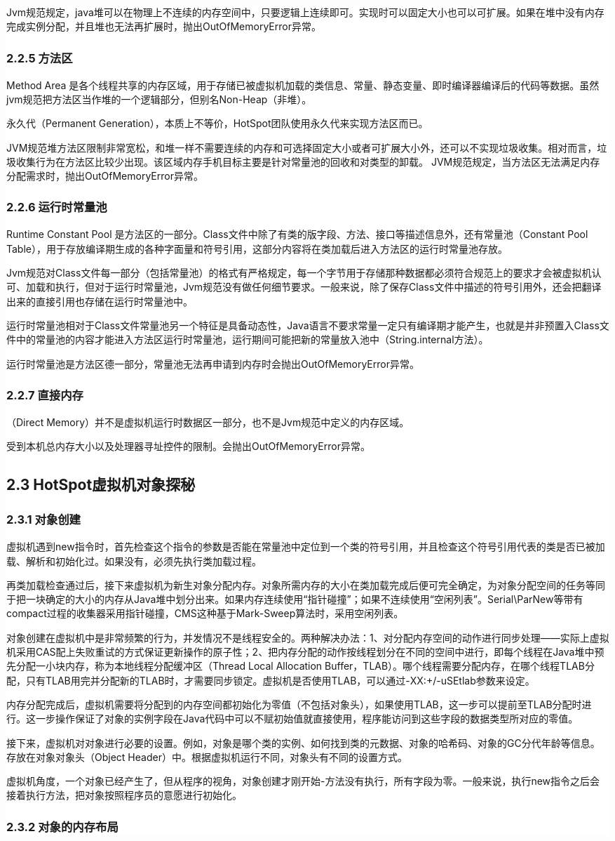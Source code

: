 Jvm规范规定，java堆可以在物理上不连续的内存空间中，只要逻辑上连续即可。实现时可以固定大小也可以可扩展。如果在堆中没有内存完成实例分配，并且堆也无法再扩展时，抛出OutOfMemoryError异常。

### 2.2.5 方法区

Method Area 是各个线程共享的内存区域，用于存储已被虚拟机加载的类信息、常量、静态变量、即时编译器编译后的代码等数据。虽然jvm规范把方法区当作堆的一个逻辑部分，但别名Non-Heap（非堆）。

永久代（Permanent Generation），本质上不等价，HotSpot团队使用永久代来实现方法区而已。

JVM规范堆方法区限制非常宽松，和堆一样不需要连续的内存和可选择固定大小或者可扩展大小外，还可以不实现垃圾收集。相对而言，垃圾收集行为在方法区比较少出现。该区域内存手机目标主要是针对常量池的回收和对类型的卸载。
JVM规范规定，当方法区无法满足内存分配需求时，抛出OutOfMemoryError异常。

### 2.2.6 运行时常量池

Runtime Constant Pool 是方法区的一部分。Class文件中除了有类的版字段、方法、接口等描述信息外，还有常量池（Constant Pool Table），用于存放编译期生成的各种字面量和符号引用，这部分内容将在类加载后进入方法区的运行时常量池存放。

Jvm规范对Class文件每一部分（包括常量池）的格式有严格规定，每一个字节用于存储那种数据都必须符合规范上的要求才会被虚拟机认可、加载和执行，但对于运行时常量池，Jvm规范没有做任何细节要求。一般来说，除了保存Class文件中描述的符号引用外，还会把翻译出来的直接引用也存储在运行时常量池中。

运行时常量池相对于Class文件常量池另一个特征是具备动态性，Java语言不要求常量一定只有编译期才能产生，也就是并非预置入Class文件中的常量池的内容才能进入方法区运行时常量池，运行期间可能把新的常量放入池中（String.internal方法）。

运行时常量池是方法区德一部分，常量池无法再申请到内存时会抛出OutOfMemoryError异常。

### 2.2.7 直接内存

（Direct Memory）并不是虚拟机运行时数据区一部分，也不是Jvm规范中定义的内存区域。

受到本机总内存大小以及处理器寻址控件的限制。会抛出OutOfMemoryError异常。

## 2.3 HotSpot虚拟机对象探秘

### 2.3.1 对象创建

虚拟机遇到new指令时，首先检查这个指令的参数是否能在常量池中定位到一个类的符号引用，并且检查这个符号引用代表的类是否已被加载、解析和初始化过。如果没有，必须先执行类加载过程。

再类加载检查通过后，接下来虚拟机为新生对象分配内存。对象所需内存的大小在类加载完成后便可完全确定，为对象分配空间的任务等同于把一块确定的大小的内存从Java堆中划分出来。如果内存连续使用“指针碰撞”；如果不连续使用“空闲列表”。Serial\ParNew等带有compact过程的收集器采用指针碰撞，CMS这种基于Mark-Sweep算法时，采用空闲列表。

对象创建在虚拟机中是非常频繁的行为，并发情况不是线程安全的。两种解决办法：1、对分配内存空间的动作进行同步处理——实际上虚拟机采用CAS配上失败重试的方式保证更新操作的原子性；2、把内存分配的动作按线程划分在不同的空间中进行，即每个线程在Java堆中预先分配一小块内存，称为本地线程分配缓冲区（Thread Local Allocation Buffer，TLAB）。哪个线程需要分配内存，在哪个线程TLAB分配，只有TLAB用完并分配新的TLAB时，才需要同步锁定。虚拟机是否使用TLAB，可以通过-XX:+/-uSEtlab参数来设定。

内存分配完成后，虚拟机需要将分配到的内存空间都初始化为零值（不包括对象头），如果使用TLAB，这一步可以提前至TLAB分配时进行。这一步操作保证了对象的实例字段在Java代码中可以不赋初始值就直接使用，程序能访问到这些字段的数据类型所对应的零值。

接下来，虚拟机对对象进行必要的设置。例如，对象是哪个类的实例、如何找到类的元数据、对象的哈希码、对象的GC分代年龄等信息。存放在对象对象头（Object Header）中。根据虚拟机运行不同，对象头有不同的设置方式。

虚拟机角度，一个对象已经产生了，但从程序的视角，对象创建才刚开始-<init>方法没有执行，所有字段为零。一般来说，执行new指令之后会接着执行<init>方法，把对象按照程序员的意愿进行初始化。

### 2.3.2 对象的内存布局
